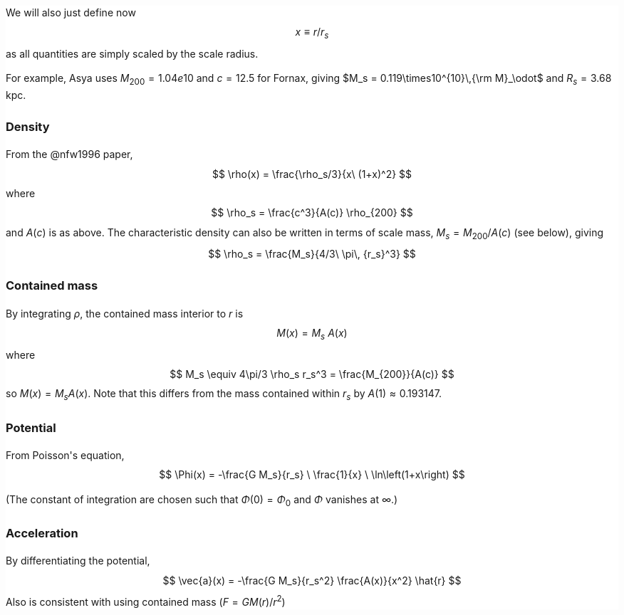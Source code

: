 
We will also just define now
$$
x \equiv r/r_s
$$
as all quantities are simply scaled by the scale radius.

For example, Asya uses $M_{200} = 1.04e10$ and $c=12.5$ for Fornax, giving $M_s = 0.119\times10^{10}\,{\rm M}_\odot$ and $R_{s}=3.68\,$kpc.

### Density

From the @nfw1996 paper, 
$$
\rho(x) =  \frac{\rho_s/3}{x\ (1+x)^2}
$$
where
$$
\rho_s = \frac{c^3}{A(c)} \rho_{200}
$$
and $A(c)$ is as above. The characteristic density can also be written in terms of scale mass,  $M_s = M_{200}/{A(c)}$  (see below), giving
$$
\rho_s =  \frac{M_s}{4/3\ \pi\, {r_s}^3}
$$
### Contained mass

By integrating $\rho$, the contained mass interior to $r$ is
$$
M(x) = M_s\ A(x)
$$
where
$$
M_s \equiv 4\pi/3 \rho_s r_s^3 = \frac{M_{200}}{A(c)}
$$
 so $M(x) = M_s  A(x)$. Note that this differs from the mass contained within $r_s$ by $A(1) \approx 0.193147$.  

### Potential

From Poisson's equation, 
$$
\Phi(x) = -\frac{G M_s}{r_s} \ \frac{1}{x} \ \ln\left(1+x\right)
$$

 (The constant of integration are chosen such that $\Phi(0) = \Phi_0$ and $\Phi$ vanishes at $\infty$.)

### Acceleration 

By differentiating the potential,
$$
\vec{a}(x) = -\frac{G M_s}{r_s^2} \frac{A(x)}{x^2} \hat{r}
$$
Also is consistent with using contained mass ($F=G M(r)/r^2$)
